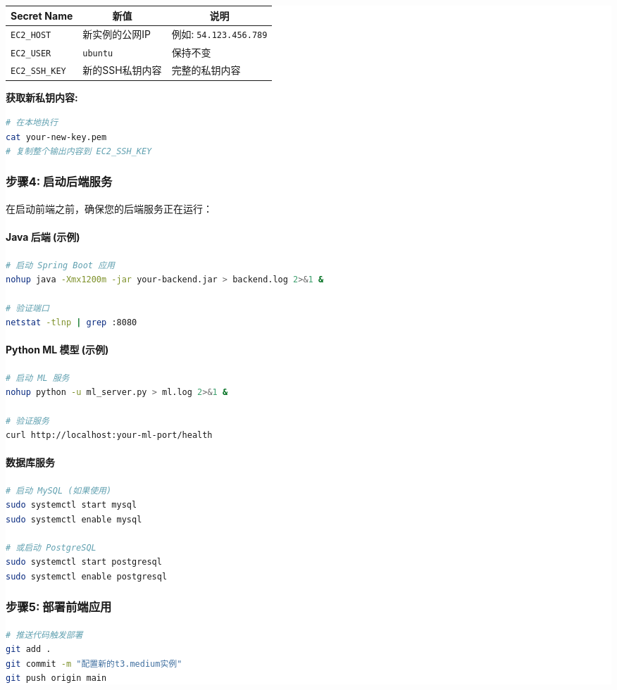 | Secret Name | 新值 | 说明 |
|-------------|------|------|
| `EC2_HOST` | 新实例的公网IP | 例如: `54.123.456.789` |
| `EC2_USER` | `ubuntu` | 保持不变 |
| `EC2_SSH_KEY` | 新的SSH私钥内容 | 完整的私钥内容 |

**获取新私钥内容:**
```bash
# 在本地执行
cat your-new-key.pem
# 复制整个输出内容到 EC2_SSH_KEY
```

### 步骤4: 启动后端服务

在启动前端之前，确保您的后端服务正在运行：

#### Java 后端 (示例)
```bash
# 启动 Spring Boot 应用
nohup java -Xmx1200m -jar your-backend.jar > backend.log 2>&1 &

# 验证端口
netstat -tlnp | grep :8080
```

#### Python ML 模型 (示例)
```bash
# 启动 ML 服务
nohup python -u ml_server.py > ml.log 2>&1 &

# 验证服务
curl http://localhost:your-ml-port/health
```

#### 数据库服务
```bash
# 启动 MySQL (如果使用)
sudo systemctl start mysql
sudo systemctl enable mysql

# 或启动 PostgreSQL
sudo systemctl start postgresql
sudo systemctl enable postgresql
```

### 步骤5: 部署前端应用

```bash
# 推送代码触发部署
git add .
git commit -m "配置新的t3.medium实例"
git push origin main
```
